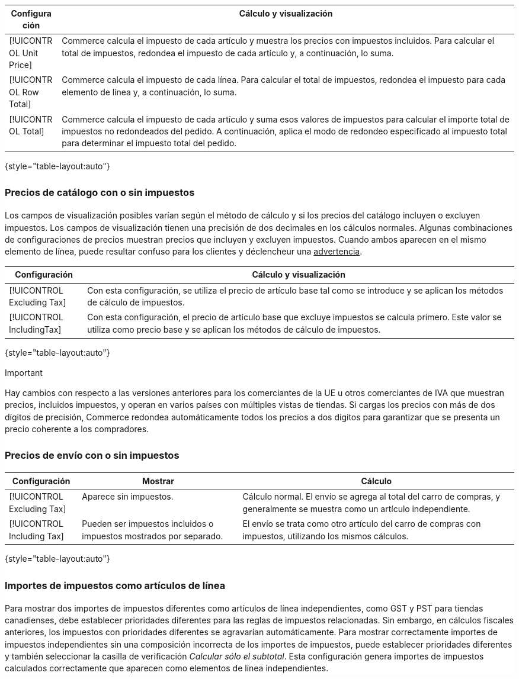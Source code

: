 | Configuración | Cálculo y visualización |
|--- |--- |
| [!UICONTROL Unit Price] | Commerce calcula el impuesto de cada artículo y muestra los precios con impuestos incluidos. Para calcular el total de impuestos, redondea el impuesto de cada artículo y, a continuación, lo suma. |
| [!UICONTROL Row Total] | Commerce calcula el impuesto de cada línea. Para calcular el total de impuestos, redondea el impuesto para cada elemento de línea y, a continuación, lo suma. |
| [!UICONTROL Total] | Commerce calcula el impuesto de cada artículo y suma esos valores de impuestos para calcular el importe total de impuestos no redondeados del pedido. A continuación, aplica el modo de redondeo especificado al impuesto total para determinar el impuesto total del pedido. |

{style="table-layout:auto"}

### Precios de catálogo con o sin impuestos

Los campos de visualización posibles varían según el método de cálculo y si los precios del catálogo incluyen o excluyen impuestos. Los campos de visualización tienen una precisión de dos decimales en los cálculos normales. Algunas combinaciones de configuraciones de precios muestran precios que incluyen y excluyen impuestos. Cuando ambos aparecen en el mismo elemento de línea, puede resultar confuso para los clientes y déclencheur una [advertencia](taxes.md#warning-messages).

| Configuración | Cálculo y visualización |
|--- |--- |
| [!UICONTROL Excluding Tax] | Con esta configuración, se utiliza el precio de artículo base tal como se introduce y se aplican los métodos de cálculo de impuestos. |
| [!UICONTROL IncludingTax] | Con esta configuración, el precio de artículo base que excluye impuestos se calcula primero. Este valor se utiliza como precio base y se aplican los métodos de cálculo de impuestos. |

{style="table-layout:auto"}

>[!IMPORTANT]
>
>Hay cambios con respecto a las versiones anteriores para los comerciantes de la UE u otros comerciantes de IVA que muestran precios, incluidos impuestos, y operan en varios países con múltiples vistas de tiendas. Si cargas los precios con más de dos dígitos de precisión, Commerce redondea automáticamente todos los precios a dos dígitos para garantizar que se presenta un precio coherente a los compradores.

### Precios de envío con o sin impuestos

| Configuración | Mostrar | Cálculo |
|--- |--- |--- |
| [!UICONTROL Excluding Tax] | Aparece sin impuestos. | Cálculo normal. El envío se agrega al total del carro de compras, y generalmente se muestra como un artículo independiente. |
| [!UICONTROL Including Tax] | Pueden ser impuestos incluidos o impuestos mostrados por separado. | El envío se trata como otro artículo del carro de compras con impuestos, utilizando los mismos cálculos. |

{style="table-layout:auto"}

### Importes de impuestos como artículos de línea

Para mostrar dos importes de impuestos diferentes como artículos de línea independientes, como GST y PST para tiendas canadienses, debe establecer prioridades diferentes para las reglas de impuestos relacionadas. Sin embargo, en cálculos fiscales anteriores, los impuestos con prioridades diferentes se agravarían automáticamente. Para mostrar correctamente importes de impuestos independientes sin una composición incorrecta de los importes de impuestos, puede establecer prioridades diferentes y también seleccionar la casilla de verificación _Calcular sólo el subtotal_. Esta configuración genera importes de impuestos calculados correctamente que aparecen como elementos de línea independientes.


[1]: https://europa.eu/youreurope/business/taxation/vat/vat-rules-rates/index_en.htm
[2]: https://www2.deloitte.com/global/en/services/tax.html